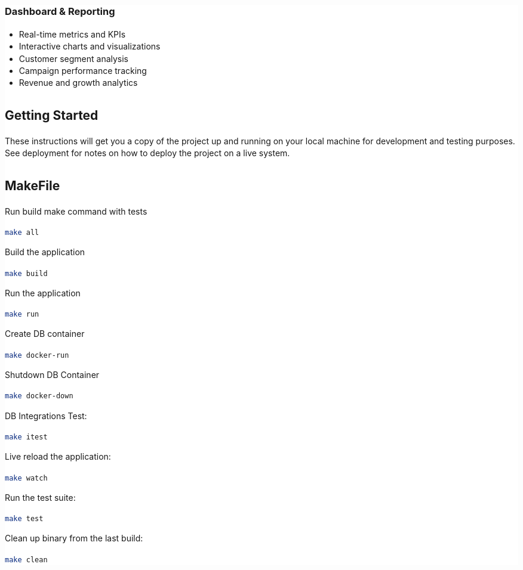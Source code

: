 ### Dashboard & Reporting
- Real-time metrics and KPIs
- Interactive charts and visualizations
- Customer segment analysis
- Campaign performance tracking
- Revenue and growth analytics

## Getting Started

These instructions will get you a copy of the project up and running on your local machine for development and testing purposes. See deployment for notes on how to deploy the project on a live system.

## MakeFile

Run build make command with tests
```bash
make all
```

Build the application
```bash
make build
```

Run the application
```bash
make run
```
Create DB container
```bash
make docker-run
```

Shutdown DB Container
```bash
make docker-down
```

DB Integrations Test:
```bash
make itest
```

Live reload the application:
```bash
make watch
```

Run the test suite:
```bash
make test
```

Clean up binary from the last build:
```bash
make clean
```
